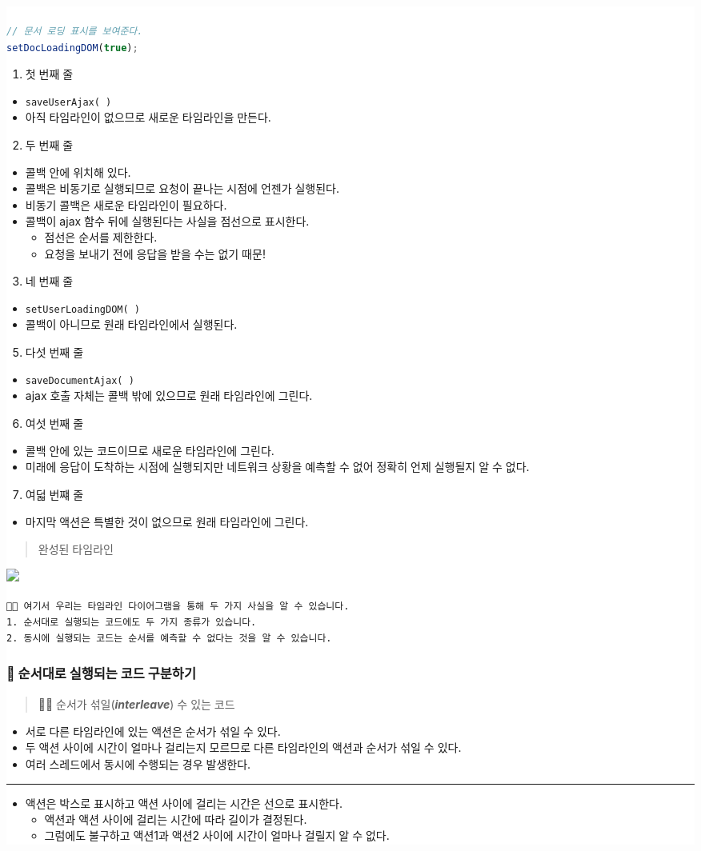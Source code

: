 ```js

// 문서 로딩 표시를 보여준다.
setDocLoadingDOM(true);
```

1. 첫 번째 줄

- <code>saveUserAjax( )</code>
- 아직 타임라인이 없으므로 새로운 타임라인을 만든다.

2. 두 번째 줄

- 콜백 안에 위치해 있다.
- 콜백은 비동기로 실행되므로 요청이 끝나는 시점에 언젠가 실행된다.
- 비동기 콜백은 새로운 타임라인이 필요하다.
- 콜백이 ajax 함수 뒤에 실행된다는 사실을 점선으로 표시한다.
  - 점선은 순서를 제한한다.
  - 요청을 보내기 전에 응답을 받을 수는 없기 때문!

3. 네 번째 줄

- <code>setUserLoadingDOM( )</code>
- 콜백이 아니므로 원래 타임라인에서 실행된다.

5. 다섯 번째 줄

- <code>saveDocumentAjax( )</code>
- ajax 호출 자체는 콜백 밖에 있으므로 원래 타임라인에 그린다.

6. 여섯 번째 줄

- 콜백 안에 있는 코드이므로 새로운 타임라인에 그린다.
- 미래에 응답이 도착하는 시점에 실행되지만 네트워크 상황을 예측할 수 없어 정확히 언제 실행될지 알 수 없다.

7. 여덟 번쨰 줄

- 마지막 액션은 특별한 것이 없으므로 원래 타임라인에 그린다.

> 완성된 타임라인

<img src="https://github.com/JeongwooHam/FE_Study_Logs/assets/123251211/2fb424ad-3ad6-44d2-b089-1773391d1fe7" width="60%"/>

```
👩‍🏫 여기서 우리는 타임라인 다이어그램을 통해 두 가지 사실을 알 수 있습니다.
1. 순서대로 실행되는 코드에도 두 가지 종류가 있습니다.
2. 동시에 실행되는 코드는 순서를 예측할 수 없다는 것을 알 수 있습니다.
```

### 🤖 순서대로 실행되는 코드 구분하기

> 🙆‍♀️ 순서가 섞일(**_interleave_**) 수 있는 코드

- 서로 다른 타임라인에 있는 액션은 순서가 섞일 수 있다.
- 두 액션 사이에 시간이 얼마나 걸리는지 모르므로 다른 타임라인의 액션과 순서가 섞일 수 있다.
- 여러 스레드에서 동시에 수행되는 경우 발생한다.
<hr/>

- 액션은 박스로 표시하고 액션 사이에 걸리는 시간은 선으로 표시한다.
  - 액션과 액션 사이에 걸리는 시간에 따라 길이가 결정된다.
  - 그럼에도 불구하고 액션1과 액션2 사이에 시간이 얼마나 걸릴지 알 수 없다.
